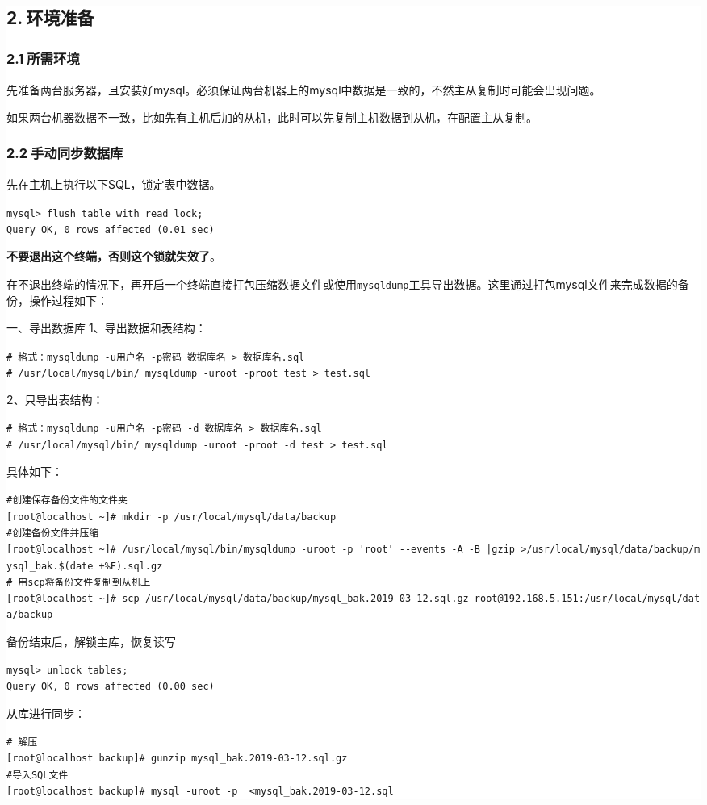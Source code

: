 ## 2. 环境准备

### 2.1 所需环境

先准备两台服务器，且安装好mysql。必须保证两台机器上的mysql中数据是一致的，不然主从复制时可能会出现问题。

如果两台机器数据不一致，比如先有主机后加的从机，此时可以先复制主机数据到从机，在配置主从复制。

### 2.2 手动同步数据库

先在主机上执行以下SQL，锁定表中数据。

```mysql
mysql> flush table with read lock;
Query OK, 0 rows affected (0.01 sec)
```

**不要退出这个终端，否则这个锁就失效了**。

在不退出终端的情况下，再开启一个终端直接打包压缩数据文件或使用`mysqldump`工具导出数据。这里通过打包mysql文件来完成数据的备份，操作过程如下：

一、导出数据库
1、导出数据和表结构：

```shell
# 格式：mysqldump -u用户名 -p密码 数据库名 > 数据库名.sql
# /usr/local/mysql/bin/ mysqldump -uroot -proot test > test.sql
```

2、只导出表结构：

```shell
# 格式：mysqldump -u用户名 -p密码 -d 数据库名 > 数据库名.sql
# /usr/local/mysql/bin/ mysqldump -uroot -proot -d test > test.sql
```

具体如下：

```shell
#创建保存备份文件的文件夹
[root@localhost ~]# mkdir -p /usr/local/mysql/data/backup    
#创建备份文件并压缩
[root@localhost ~]# /usr/local/mysql/bin/mysqldump -uroot -p 'root' --events -A -B |gzip >/usr/local/mysql/data/backup/mysql_bak.$(date +%F).sql.gz
# 用scp将备份文件复制到从机上
[root@localhost ~]# scp /usr/local/mysql/data/backup/mysql_bak.2019-03-12.sql.gz root@192.168.5.151:/usr/local/mysql/data/backup
```

备份结束后，解锁主库，恢复读写

```mysql
mysql> unlock tables;
Query OK, 0 rows affected (0.00 sec)
```

从库进行同步：

```MYSQL
# 解压
[root@localhost backup]# gunzip mysql_bak.2019-03-12.sql.gz 
#导入SQL文件
[root@localhost backup]# mysql -uroot -p  <mysql_bak.2019-03-12.sql
```

